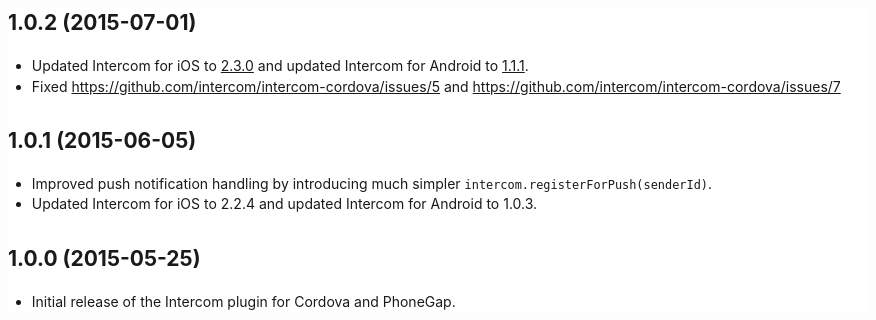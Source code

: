 ## 1.0.2 (2015-07-01)

* Updated Intercom for iOS to [2.3.0](https://github.com/intercom/intercom-ios/blob/master/CHANGES) and updated Intercom for Android to [1.1.1](https://github.com/intercom/intercom-android/blob/master/CHANGELOG.md).
* Fixed https://github.com/intercom/intercom-cordova/issues/5 and https://github.com/intercom/intercom-cordova/issues/7

## 1.0.1 (2015-06-05)

* Improved push notification handling by introducing much simpler `intercom.registerForPush(senderId)`.
* Updated Intercom for iOS to 2.2.4 and updated Intercom for Android to 1.0.3.

## 1.0.0 (2015-05-25)

* Initial release of the Intercom plugin for Cordova and PhoneGap.
